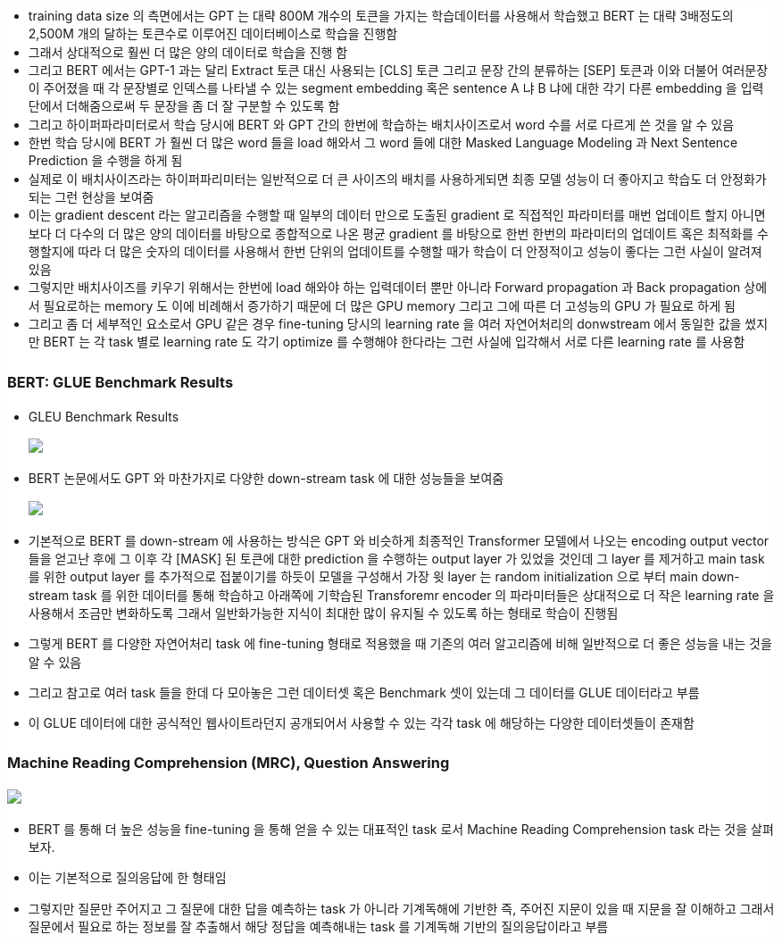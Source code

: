 - training data size 의 측면에서는 GPT 는 대략 800M 개수의 토큰을 가지는 학습데이터를 사용해서 학습했고 BERT 는 대략 3배정도의 2,500M 개의 달하는
토큰수로 이루어진 데이터베이스로 학습을 진행함
- 그래서 상대적으로 훨씬 더 많은 양의 데이터로 학습을 진행 함
- 그리고 BERT 에서는 GPT-1 과는 달리 Extract 토큰 대신 사용되는 [CLS] 토큰 그리고 문장 간의 분류하는 [SEP] 토큰과 이와 더불어 여러문장이 주어졌을 때
각 문장별로 인덱스를 나타낼 수 있는 segment embedding 혹은 sentence A 냐 B 냐에 대한 각기 다른 embedding 을 입력단에서 더해줌으로써 두 문장을 
좀 더 잘 구분할 수 있도록 함
- 그리고 하이퍼파라미터로서 학습 당시에 BERT 와 GPT 간의 한번에 학습하는 배치사이즈로서 word 수를 서로 다르게 쓴 것을 알 수 있음
- 한번 학습 당시에 BERT 가 훨씬 더 많은 word 들을 load 해와서 그 word 들에 대한 Masked Language Modeling 과 Next Sentence Prediction 을
수행을 하게 됨
- 실제로 이 배치사이즈라는 하이퍼파리미터는 일반적으로 더 큰 사이즈의 배치를 사용하게되면 최종 모델 성능이 더 좋아지고 학습도 더 안정화가 되는 그런 현상을
보여줌
- 이는 gradient descent 라는 알고리즘을 수행할 때 일부의 데이터 만으로 도출된 gradient 로 직접적인 파라미터를 매번 업데이트 할지 아니면 보다 더 다수의
더 많은 양의 데이터를 바탕으로 종합적으로 나온 평균 gradient 를 바탕으로 한번 한번의 파라미터의 업데이트 혹은 최적화를 수행할지에 따라 더 많은 숫자의 데이터를
사용해서 한번 단위의 업데이트를 수행할 때가 학습이 더 안정적이고 성능이 좋다는 그런 사실이 알려져 있음
- 그렇지만 배치사이즈를 키우기 위해서는 한번에 load 해와야 하는 입력데이터 뿐만 아니라 Forward propagation 과 Back propagation 상에서 필요로하는
memory 도 이에 비례해서 증가하기 때문에 더 많은 GPU memory 그리고 그에 따른 더 고성능의 GPU 가 필요로 하게 됨
- 그리고 좀 더 세부적인 요소로서 GPU 같은 경우 fine-tuning 당시의 learning rate 을 여러 자연어처리의 donwstream 에서 동일한 값을 썼지만
BERT 는 각 task 별로 learning rate 도 각기 optimize 를 수행해야 한다라는 그런 사실에 입각해서 서로 다른 learning rate 를 사용함

### BERT: GLUE Benchmark Results

- GLEU Benchmark Results

  ![]({{site.url}}/assets/images/a5c8a961.png)

- BERT 논문에서도 GPT 와 마찬가지로 다양한 down-stream task 에 대한 성능들을 보여줌

  ![]({{site.url}}/assets/images/fa1af42d.png)

- 기본적으로 BERT 를 down-stream 에 사용하는 방식은 GPT 와 비슷하게 최종적인 Transformer 모델에서 나오는 encoding output vector 들을 얻고난
후에 그 이후 각 [MASK] 된 토큰에 대한 prediction 을 수행하는 output layer 가 있었을 것인데 그 layer 를 제거하고 main task 를 위한 output layer 를
추가적으로 접붙이기를 하듯이 모델을 구성해서 가장 윗 layer 는 random initialization 으로 부터 main down-stream task 를 위한 데이터를 통해 학습하고
아래쪽에 기학습된 Transforemr encoder 의 파라미터들은 상대적으로 더 작은 learning rate 을 사용해서 조금만 변화하도록 그래서 일반화가능한 지식이 
최대한 많이 유지될 수 있도록 하는 형태로 학습이 진행됨

- 그렇게 BERT 를 다양한 자연어처리 task 에 fine-tuning 형태로 적용했을 때 기존의 여러 알고리즘에 비해 일반적으로 더 좋은 성능을 내는 것을 알 수 있음
- 그리고 참고로 여러 task 들을 한데 다 모아놓은 그런 데이터셋 혹은 Benchmark 셋이 있는데 그 데이터를 GLUE 데이터라고 부름
- 이 GLUE 데이터에 대한 공식적인 웹사이트라던지 공개되어서 사용할 수 있는 각각 task 에 해당하는 다양한 데이터셋들이 존재함

### Machine Reading Comprehension (MRC), Question Answering

  ![]({{site.url}}/assets/images/106e225d.png)

- BERT 를 통해 더 높은 성능을 fine-tuning 을 통해 얻을 수 있는 대표적인 task 로서 Machine Reading Comprehension task 라는 것을 살펴보자.

- 이는 기본적으로 질의응답에 한 형태임
- 그렇지만 질문만 주어지고 그 질문에 대한 답을 예측하는 task 가 아니라 기계독해에 기반한 즉, 주어진 지문이 있을 때 지문을 잘 이해하고 그래서 질문에서 필요로
하는 정보를 잘 추출해서 해당 정답을 예측해내는 task 를 기계독해 기반의 질의응답이라고 부름
